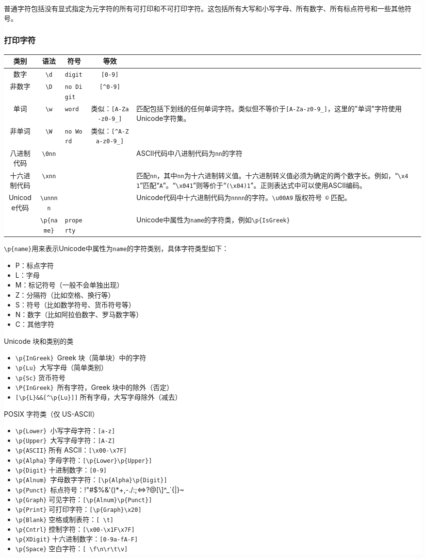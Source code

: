普通字符包括没有显式指定为元字符的所有可打印和不可打印字符。这包括所有大写和小写字母、所有数字、所有标点符号和一些其他符号。

### 打印字符

|    类别     |     语法     | 符号         |         等效         |                                          |
| :-------: | :--------: | ---------- | :----------------: | ---------------------------------------- |
|    数字     |    `\d`    | `digit`    |      `[0-9]`       |                                          |
|    非数字    |    `\D`    | `no Digit` |      `[^0-9]`      |                                          |
|    单词     |    `\w`    | `word`     | 类似：`[A-Za-z0-9_]`  | 匹配包括下划线的任何单词字符。类似但不等价于`[A-Za-z0-9_]`，这里的"单词"字符使用Unicode字符集。 |
|    非单词    |    `\W`    | `no Word`  | 类似：`[^A-Za-z0-9_]` |                                          |
|   八进制代码   |   `\0nn`   |            |                    | ASCII代码中八进制代码为`nn`的字符                    |
|  十六进制代码   |   `\xnn`   |            |                    | 匹配`nn`，其中`nn`为十六进制转义值。十六进制转义值必须为确定的两个数字长。例如，“`\x41`”匹配“`A`”。“`\x041`”则等价于“`(\x04)1`”。正则表达式中可以使用ASCII编码。 |
| Unicode代码 |  `\unnnn`  |            |                    | Unicode代码中十六进制代码为`nnnn`的字符。`\u00A9` 版权符号` ©` 匹配。 |
|           | `\p{name}` | `property` |                    | Unicode中属性为`name`的字符类，例如`\p{IsGreek}`    |

`\p{name}`用来表示Unicode中属性为`name`的字符类别，具体字符类型如下：

- P：标点字符
- L：字母
- M：标记符号（一般不会单独出现）
- Z：分隔符（比如空格、换行等）
- S：符号（比如数学符号、货币符号等）
- N：数字（比如阿拉伯数字、罗马数字等）
- C：其他字符

Unicode 块和类别的类

- `\p{InGreek} `Greek 块（简单块）中的字符
- `\p{Lu} `大写字母（简单类别）
- `\p{Sc}` 货币符号
- `\P{InGreek} `所有字符，Greek 块中的除外（否定）
- `[\p{L}&&[^\p{Lu}]]` 所有字母，大写字母除外（减去）

POSIX 字符类（仅 US-ASCII）

- `\p{Lower} `小写字母字符：`[a-z]`
- `\p{Upper} `大写字母字符：`[A-Z]`
- `\p{ASCII}` 所有 ASCII：`[\x00-\x7F]`
- `\p{Alpha}` 字母字符：`[\p{Lower}\p{Upper}]`
- `\p{Digit}` 十进制数字：`[0-9]`
- `\p{Alnum} `字母数字字符：`[\p{Alpha}\p{Digit}]`
- `\p{Punct} `标点符号：!"#$%&'()*+,-./:;<=>?@[\\]^_`{|}~
- `\p{Graph}` 可见字符：`[\p{Alnum}\p{Punct}]`
- `\p{Print}` 可打印字符：`[\p{Graph}\x20]`
- `\p{Blank}` 空格或制表符：`[ \t]`
- `\p{Cntrl}` 控制字符：`[\x00-\x1F\x7F]`
- `\p{XDigit}` 十六进制数字：`[0-9a-fA-F]`
- `\p{Space}` 空白字符：`[ \f\n\r\t\v]`
